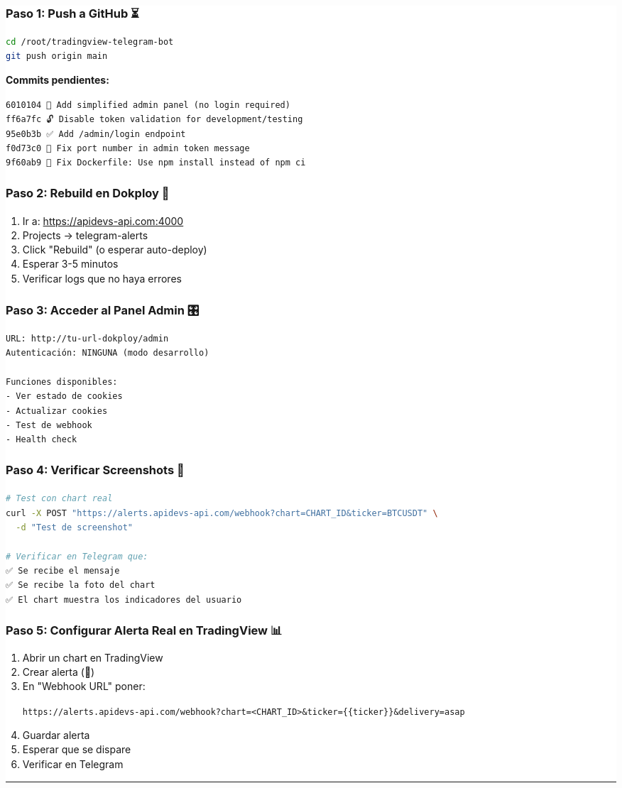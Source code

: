 ### **Paso 1: Push a GitHub** ⏳
```bash
cd /root/tradingview-telegram-bot
git push origin main
```

**Commits pendientes:**
```
6010104 🎨 Add simplified admin panel (no login required)
ff6a7fc 🔓 Disable token validation for development/testing
95e0b3b ✅ Add /admin/login endpoint
f0d73c0 🔧 Fix port number in admin token message
9f60ab9 🔧 Fix Dockerfile: Use npm install instead of npm ci
```

### **Paso 2: Rebuild en Dokploy** 🔄

1. Ir a: https://apidevs-api.com:4000
2. Projects → telegram-alerts
3. Click "Rebuild" (o esperar auto-deploy)
4. Esperar 3-5 minutos
5. Verificar logs que no haya errores

### **Paso 3: Acceder al Panel Admin** 🎛️

```
URL: http://tu-url-dokploy/admin
Autenticación: NINGUNA (modo desarrollo)

Funciones disponibles:
- Ver estado de cookies
- Actualizar cookies
- Test de webhook
- Health check
```

### **Paso 4: Verificar Screenshots** 📸

```bash
# Test con chart real
curl -X POST "https://alerts.apidevs-api.com/webhook?chart=CHART_ID&ticker=BTCUSDT" \
  -d "Test de screenshot"

# Verificar en Telegram que:
✅ Se recibe el mensaje
✅ Se recibe la foto del chart
✅ El chart muestra los indicadores del usuario
```

### **Paso 5: Configurar Alerta Real en TradingView** 📊

1. Abrir un chart en TradingView
2. Crear alerta (🔔)
3. En "Webhook URL" poner:
   ```
   https://alerts.apidevs-api.com/webhook?chart=<CHART_ID>&ticker={{ticker}}&delivery=asap
   ```
4. Guardar alerta
5. Esperar que se dispare
6. Verificar en Telegram

---